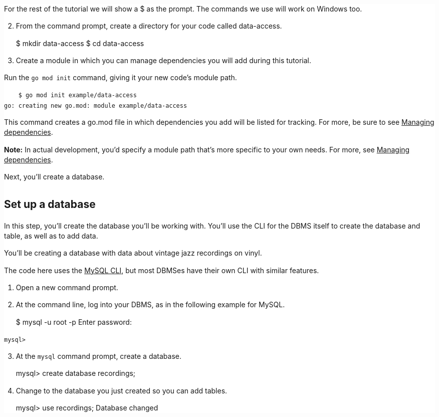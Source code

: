 
For the rest of the tutorial we will show a $ as the prompt. The commands we
use will work on Windows too.

  2. From the command prompt, create a directory for your code called data-access.
    
        $ mkdir data-access
    $ cd data-access
    

  3. Create a module in which you can manage dependencies you will add during this tutorial.

Run the `go mod init` command, giving it your new code’s module path.

    
        $ go mod init example/data-access
    go: creating new go.mod: module example/data-access
    

This command creates a go.mod file in which dependencies you add will be
listed for tracking. For more, be sure to see [Managing
dependencies](/doc/modules/managing-dependencies).

**Note:** In actual development, you’d specify a module path that’s more
specific to your own needs. For more, see [Managing
dependencies](/doc/modules/managing-dependencies#naming_module).

Next, you’ll create a database.

## Set up a database

In this step, you’ll create the database you’ll be working with. You’ll use
the CLI for the DBMS itself to create the database and table, as well as to
add data.

You’ll be creating a database with data about vintage jazz recordings on
vinyl.

The code here uses the [MySQL
CLI](https://dev.mysql.com/doc/refman/8.0/en/mysql.html), but most DBMSes have
their own CLI with similar features.

  1. Open a new command prompt.

  2. At the command line, log into your DBMS, as in the following example for MySQL.
    
        $ mysql -u root -p
    Enter password:
    
    mysql>
    

  3. At the `mysql` command prompt, create a database.
    
        mysql> create database recordings;
    

  4. Change to the database you just created so you can add tables.
    
        mysql> use recordings;
    Database changed
    